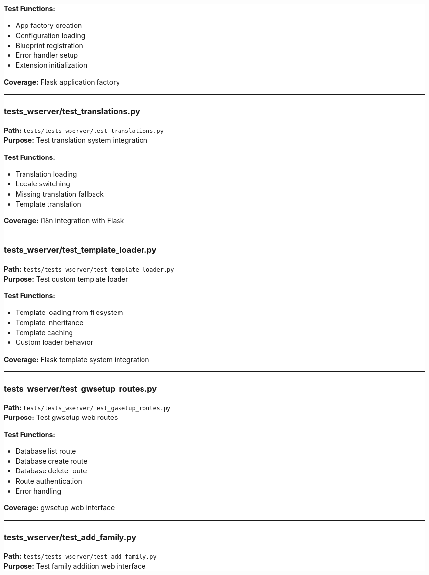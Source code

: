 **Test Functions:**
- App factory creation
- Configuration loading
- Blueprint registration
- Error handler setup
- Extension initialization

**Coverage:** Flask application factory

---

### tests_wserver/test_translations.py
**Path:** `tests/tests_wserver/test_translations.py`  
**Purpose:** Test translation system integration

**Test Functions:**
- Translation loading
- Locale switching
- Missing translation fallback
- Template translation

**Coverage:** i18n integration with Flask

---

### tests_wserver/test_template_loader.py
**Path:** `tests/tests_wserver/test_template_loader.py`  
**Purpose:** Test custom template loader

**Test Functions:**
- Template loading from filesystem
- Template inheritance
- Template caching
- Custom loader behavior

**Coverage:** Flask template system integration

---

### tests_wserver/test_gwsetup_routes.py
**Path:** `tests/tests_wserver/test_gwsetup_routes.py`  
**Purpose:** Test gwsetup web routes

**Test Functions:**
- Database list route
- Database create route
- Database delete route
- Route authentication
- Error handling

**Coverage:** gwsetup web interface

---

### tests_wserver/test_add_family.py
**Path:** `tests/tests_wserver/test_add_family.py`  
**Purpose:** Test family addition web interface
